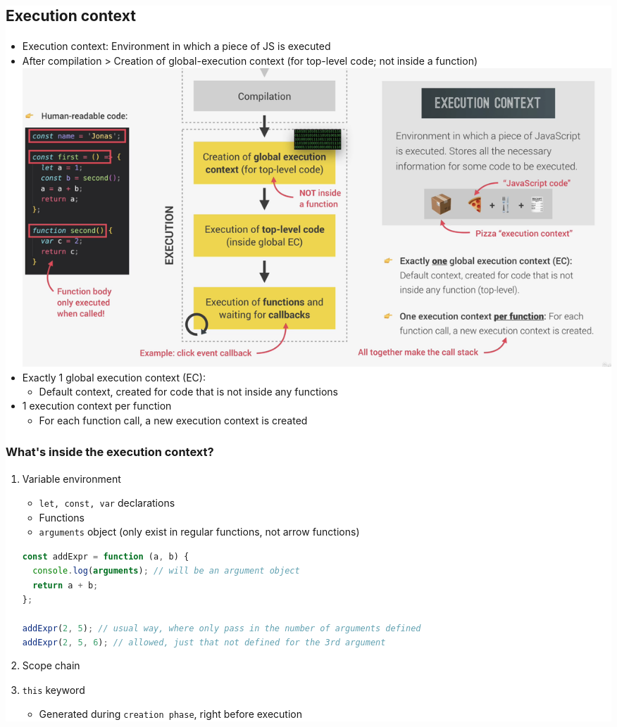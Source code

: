 ## Execution context

- Execution context: Environment in which a piece of JS is executed
- After compilation > Creation of global-execution context (for top-level code; not inside a function)
  ![Alt text](image-4.png)
- Exactly 1 global execution context (EC):
  - Default context, created for code that is not inside any functions
- 1 execution context per function
  - For each function call, a new execution context is created

### What's inside the execution context?

1. Variable environment

   - `let, const, var` declarations
   - Functions
   - `arguments` object (only exist in regular functions, not arrow functions)

   ```js
   const addExpr = function (a, b) {
     console.log(arguments); // will be an argument object
     return a + b;
   };

   addExpr(2, 5); // usual way, where only pass in the number of arguments defined
   addExpr(2, 5, 6); // allowed, just that not defined for the 3rd argument
   ```

2. Scope chain
3. `this` keyword
   - Generated during `creation phase`, right before execution
